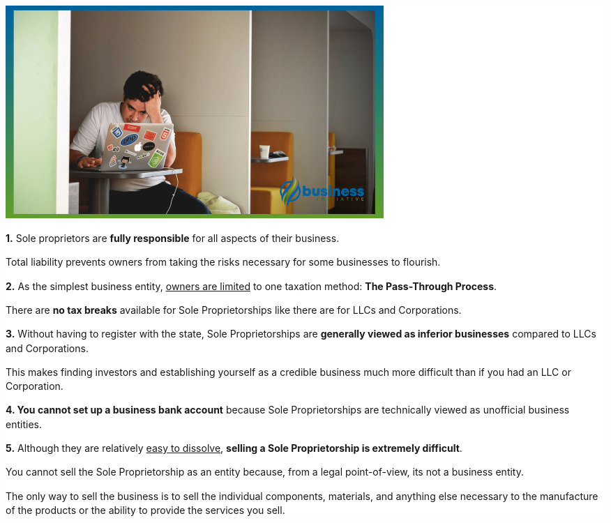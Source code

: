 <img alt="how many businesses in the us are sole proprietorships" src="/images/content/the-grind.png" title="disadvantages" style="width: 63%; height: 63%">
</center>

**1.**  Sole proprietors are **fully responsible** for all aspects of their business. 

Total liability prevents owners from taking the risks necessary for some businesses to flourish.

**2.**  As the simplest business entity, <a href="https://www.businessinitiative.org/sole-proprietorship/disadvantages/" target="_blank">owners are limited</a> to one taxation method: **The Pass-Through Process**. 

There are **no tax breaks** available for Sole Proprietorships like there are for LLCs and Corporations. 

**3.**  Without having to register with the state, Sole Proprietorships are **generally viewed as inferior businesses** compared to LLCs and Corporations. 

This makes finding investors and establishing yourself as a credible business much more difficult than if you had an LLC or Corporation. 

**4.  You cannot set up a business bank account** because Sole Proprietorships are technically viewed as unofficial business entities. 

**5.**  Although they are relatively <a href="https://www.businessinitiative.org/sole-proprietorship/advantages/" target="_blank">easy to dissolve</a>, **selling a Sole Proprietorship is extremely difficult**. 

You cannot sell the Sole Proprietorship as an entity because, from a legal point-of-view, its not a business entity.

The only way to sell the business is to sell the individual components, materials, and anything else necessary to the manufacture of the products or the ability to provide the services you sell. 
